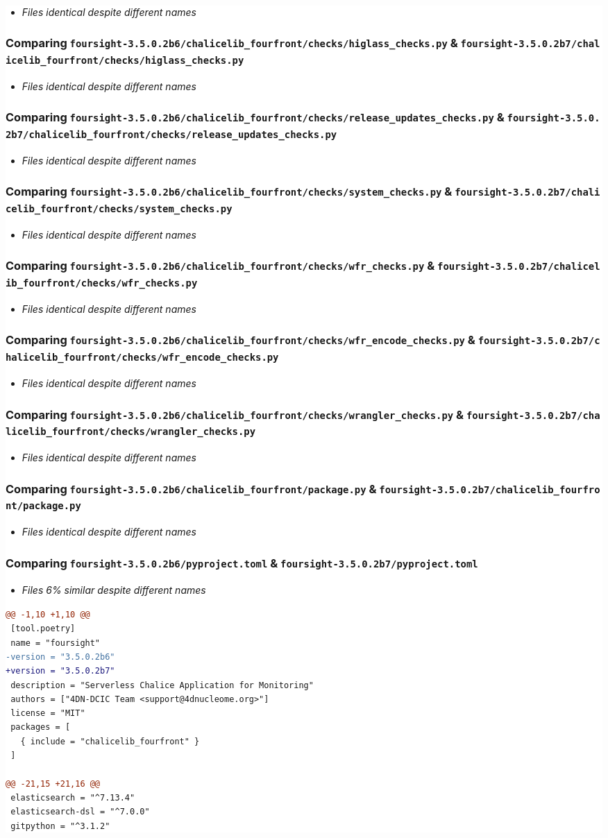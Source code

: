  * *Files identical despite different names*

### Comparing `foursight-3.5.0.2b6/chalicelib_fourfront/checks/higlass_checks.py` & `foursight-3.5.0.2b7/chalicelib_fourfront/checks/higlass_checks.py`

 * *Files identical despite different names*

### Comparing `foursight-3.5.0.2b6/chalicelib_fourfront/checks/release_updates_checks.py` & `foursight-3.5.0.2b7/chalicelib_fourfront/checks/release_updates_checks.py`

 * *Files identical despite different names*

### Comparing `foursight-3.5.0.2b6/chalicelib_fourfront/checks/system_checks.py` & `foursight-3.5.0.2b7/chalicelib_fourfront/checks/system_checks.py`

 * *Files identical despite different names*

### Comparing `foursight-3.5.0.2b6/chalicelib_fourfront/checks/wfr_checks.py` & `foursight-3.5.0.2b7/chalicelib_fourfront/checks/wfr_checks.py`

 * *Files identical despite different names*

### Comparing `foursight-3.5.0.2b6/chalicelib_fourfront/checks/wfr_encode_checks.py` & `foursight-3.5.0.2b7/chalicelib_fourfront/checks/wfr_encode_checks.py`

 * *Files identical despite different names*

### Comparing `foursight-3.5.0.2b6/chalicelib_fourfront/checks/wrangler_checks.py` & `foursight-3.5.0.2b7/chalicelib_fourfront/checks/wrangler_checks.py`

 * *Files identical despite different names*

### Comparing `foursight-3.5.0.2b6/chalicelib_fourfront/package.py` & `foursight-3.5.0.2b7/chalicelib_fourfront/package.py`

 * *Files identical despite different names*

### Comparing `foursight-3.5.0.2b6/pyproject.toml` & `foursight-3.5.0.2b7/pyproject.toml`

 * *Files 6% similar despite different names*

```diff
@@ -1,10 +1,10 @@
 [tool.poetry]
 name = "foursight"
-version = "3.5.0.2b6"
+version = "3.5.0.2b7"
 description = "Serverless Chalice Application for Monitoring"
 authors = ["4DN-DCIC Team <support@4dnucleome.org>"]
 license = "MIT"
 packages = [
   { include = "chalicelib_fourfront" }
 ]
 
@@ -21,15 +21,16 @@
 elasticsearch = "^7.13.4"
 elasticsearch-dsl = "^7.0.0"
 gitpython = "^3.1.2"
```